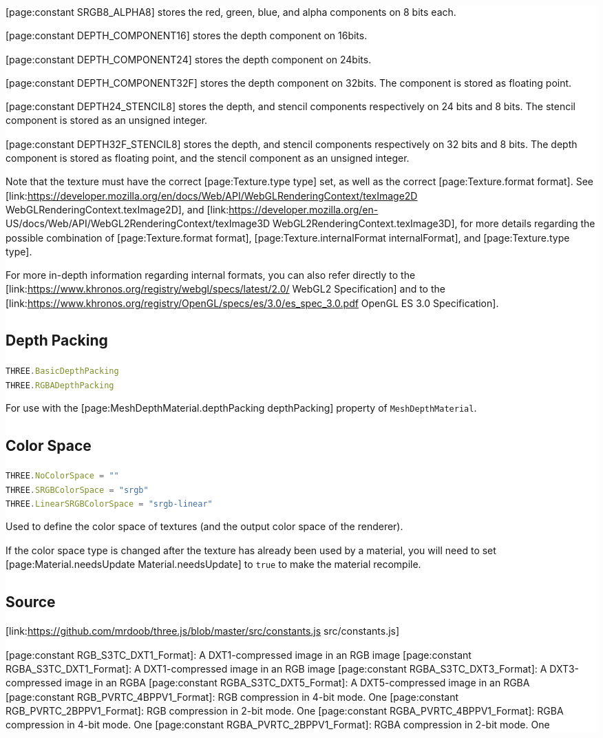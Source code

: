 [page:constant SRGB8_ALPHA8] stores the red, green, blue, and alpha components
on 8 bits each.  
  
[page:constant DEPTH_COMPONENT16] stores the depth component on 16bits.  
  
[page:constant DEPTH_COMPONENT24] stores the depth component on 24bits.  
  
[page:constant DEPTH_COMPONENT32F] stores the depth component on 32bits. The
component is stored as floating point.  
  
[page:constant DEPTH24_STENCIL8] stores the depth, and stencil components
respectively on 24 bits and 8 bits. The stencil component is stored as an
unsigned integer.  
  
[page:constant DEPTH32F_STENCIL8] stores the depth, and stencil components
respectively on 32 bits and 8 bits. The depth component is stored as floating
point, and the stencil component as an unsigned integer.  
  
Note that the texture must have the correct [page:Texture.type type] set, as
well as the correct [page:Texture.format format]. See
[link:https://developer.mozilla.org/en/docs/Web/API/WebGLRenderingContext/texImage2D
WebGLRenderingContext.texImage2D], and [link:https://developer.mozilla.org/en-
US/docs/Web/API/WebGL2RenderingContext/texImage3D
WebGL2RenderingContext.texImage3D], for more details regarding the possible
combination of [page:Texture.format format], [page:Texture.internalFormat
internalFormat], and [page:Texture.type type].  
  
For more in-depth information regarding internal formats, you can also refer
directly to the [link:https://www.khronos.org/registry/webgl/specs/latest/2.0/
WebGL2 Specification] and to the
[link:https://www.khronos.org/registry/OpenGL/specs/es/3.0/es_spec_3.0.pdf
OpenGL ES 3.0 Specification].

## Depth Packing

  
```ts  
THREE.BasicDepthPacking  
THREE.RGBADepthPacking  
```  

For use with the [page:MeshDepthMaterial.depthPacking depthPacking] property
of `MeshDepthMaterial`.

## Color Space

  
```ts  
THREE.NoColorSpace = ""  
THREE.SRGBColorSpace = "srgb"  
THREE.LinearSRGBColorSpace = "srgb-linear"  
```  

Used to define the color space of textures (and the output color space of the
renderer).  
  
If the color space type is changed after the texture has already been used by
a material, you will need to set [page:Material.needsUpdate
Material.needsUpdate] to `true` to make the material recompile.  
  

## Source

[link:https://github.com/mrdoob/three.js/blob/master/src/constants.js
src/constants.js]



[page:constant RGB_S3TC_DXT1_Format]: A DXT1-compressed image in an RGB image
[page:constant RGBA_S3TC_DXT1_Format]: A DXT1-compressed image in an RGB image
[page:constant RGBA_S3TC_DXT3_Format]: A DXT3-compressed image in an RGBA
[page:constant RGBA_S3TC_DXT5_Format]: A DXT5-compressed image in an RGBA
[page:constant RGB_PVRTC_4BPPV1_Format]: RGB compression in 4-bit mode. One
[page:constant RGB_PVRTC_2BPPV1_Format]: RGB compression in 2-bit mode. One
[page:constant RGBA_PVRTC_4BPPV1_Format]: RGBA compression in 4-bit mode. One
[page:constant RGBA_PVRTC_2BPPV1_Format]: RGBA compression in 2-bit mode. One